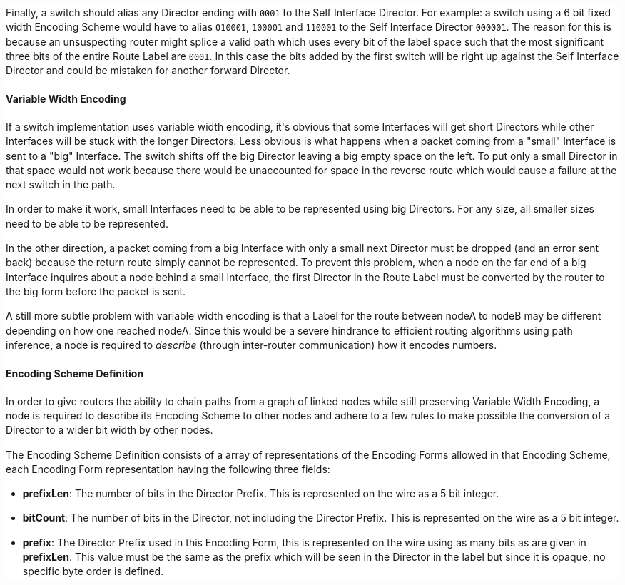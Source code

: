 Finally, a switch should alias any Director ending with `0001` to the Self
Interface Director. For example: a switch using a 6 bit fixed width Encoding
Scheme would have to alias `010001`, `100001` and `110001` to the Self Interface
Director `000001`. The reason for this is because an unsuspecting router might
splice a valid path which uses every bit of the label space such that the most
significant three bits of the entire Route Label are `0001`. In this case the
bits added by the first switch will be right up against the Self Interface
Director and could be mistaken for another forward Director.


#### Variable Width Encoding

If a switch implementation uses variable width encoding, it's obvious that some
Interfaces will get short Directors while other Interfaces will be stuck with
the longer Directors. Less obvious is what happens when a packet coming from a
"small" Interface is sent to a "big" Interface. The switch shifts off the big
Director leaving a big empty space on the left. To put only a small Director
in that space would not work because there would be unaccounted for space in the
reverse route which would cause a failure at the next switch in the path.

In order to make it work, small Interfaces need to be able to be represented
using big Directors. For any size, all smaller sizes need to be able to be
represented.

In the other direction, a packet coming from a big Interface with only a small
next Director must be dropped (and an error sent back) because the return route
simply cannot be represented. To prevent this problem, when a node on the far
end of a big Interface inquires about a node behind a small Interface, the first
Director in the Route Label must be converted by the router to the big form
before the packet is sent.

A still more subtle problem with variable width encoding is that a Label for the
route between nodeA to nodeB may be different depending on how one reached
nodeA. Since this would be a severe hindrance to efficient routing algorithms
using path inference, a node is required to *describe* (through inter-router
communication) how it encodes numbers.


#### Encoding Scheme Definition

In order to give routers the ability to chain paths from a graph of linked nodes
while still preserving Variable Width Encoding, a node is required to describe
its Encoding Scheme to other nodes and adhere to a few rules to make possible
the conversion of a Director to a wider bit width by other nodes.

The Encoding Scheme Definition consists of a array of representations of the
Encoding Forms allowed in that Encoding Scheme, each Encoding Form
representation having the following three fields:

* **prefixLen**: The number of bits in the Director Prefix. This is represented
on the wire as a 5 bit integer.

* **bitCount**: The number of bits in the Director, not including the Director
Prefix. This is represented on the wire as a 5 bit integer.

* **prefix**: The Director Prefix used in this Encoding Form, this is
represented on the wire using as many bits as are given in **prefixLen**. This
value must be the same as the prefix which will be seen in the Director in the
label but since it is opaque, no specific byte order is defined.

